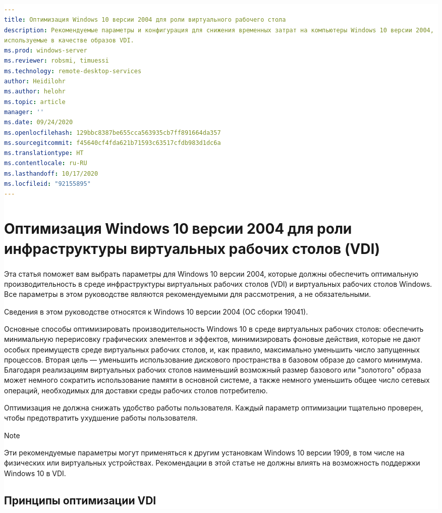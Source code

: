 ```yaml
---
title: Оптимизация Windows 10 версии 2004 для роли виртуального рабочего стола
description: Рекомендуемые параметры и конфигурация для снижения временных затрат на компьютеры Windows 10 версии 2004, используемые в качестве образов VDI.
ms.prod: windows-server
ms.reviewer: robsmi, timuessi
ms.technology: remote-desktop-services
author: Heidilohr
ms.author: helohr
ms.topic: article
manager: ''
ms.date: 09/24/2020
ms.openlocfilehash: 129bbc8387be655cca563935cb7ff891664da357
ms.sourcegitcommit: f45640cf4fda621b71593c63517cfdb983d1dc6a
ms.translationtype: HT
ms.contentlocale: ru-RU
ms.lasthandoff: 10/17/2020
ms.locfileid: "92155895"
---
```

# <a name="optimizing-windows-10-version-2004-for-a-virtual-desktop-infrastructure-vdi-role"></a>Оптимизация Windows 10 версии 2004 для роли инфраструктуры виртуальных рабочих столов (VDI)

Эта статья поможет вам выбрать параметры для Windows 10 версии 2004, которые должны обеспечить оптимальную производительность в среде инфраструктуры виртуальных рабочих столов (VDI) и виртуальных рабочих столов Windows. Все параметры в этом руководстве являются рекомендуемыми для рассмотрения, а не обязательными.

Сведения в этом руководстве относятся к Windows 10 версии 2004 (ОС сборки 19041).

Основные способы оптимизировать производительность Windows 10 в среде виртуальных рабочих столов: обеспечить минимальную перерисовку графических элементов и эффектов, минимизировать фоновые действия, которые не дают особых преимуществ среде виртуальных рабочих столов, и, как правило, максимально уменьшить число запущенных процессов. Вторая цель — уменьшить использование дискового пространства в базовом образе до самого минимума. Благодаря реализациям виртуальных рабочих столов наименьший возможный размер базового или "золотого" образа может немного сократить использование памяти в основной системе, а также немного уменьшить общее число сетевых операций, необходимых для доставки среды рабочих столов потребителю.

Оптимизация не должна снижать удобство работы пользователя. Каждый параметр оптимизации тщательно проверен, чтобы предотвратить ухудшение работы пользователя.

> [!NOTE]
> Эти рекомендуемые параметры могут применяться к другим установкам Windows 10 версии 1909, в том числе на физических или виртуальных устройствах. Рекомендации в этой статье не должны влиять на возможность поддержки Windows 10 в VDI.

## <a name="vdi-optimization-principles"></a>Принципы оптимизации VDI
